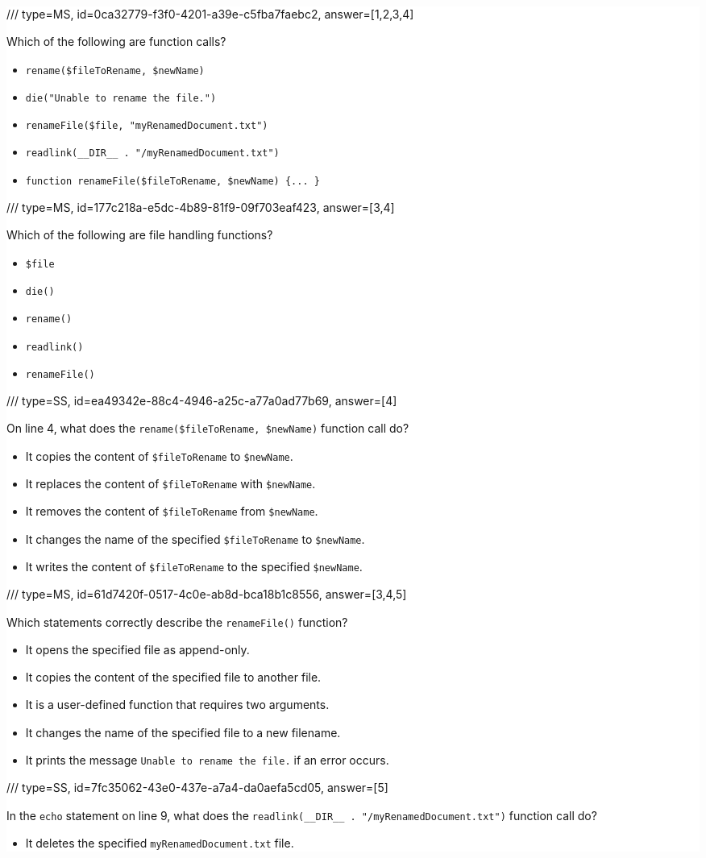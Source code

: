 /// type=MS, id=0ca32779-f3f0-4201-a39e-c5fba7faebc2, answer=[1,2,3,4]

Which of the following are function calls?

 - `rename($fileToRename, $newName)`

 - `die("Unable to rename the file.")`

 - `renameFile($file, "myRenamedDocument.txt")`

 - `readlink(__DIR__ . "/myRenamedDocument.txt")`

 - `function renameFile($fileToRename, $newName) {... }`


/// type=MS, id=177c218a-e5dc-4b89-81f9-09f703eaf423, answer=[3,4]

Which of the following are file handling functions?

 - `$file`

 - `die()`

 - `rename()`

 - `readlink()`

 - `renameFile()`


/// type=SS, id=ea49342e-88c4-4946-a25c-a77a0ad77b69, answer=[4]

On line 4, what does the `rename($fileToRename, $newName)` function call do?

 - It copies the content of `$fileToRename` to `$newName`.

 - It replaces the content of `$fileToRename` with `$newName`.

 - It removes the content of `$fileToRename` from `$newName`.

 - It changes the name of the specified `$fileToRename` to `$newName`.

 - It writes the content of `$fileToRename` to the specified `$newName`.


/// type=MS, id=61d7420f-0517-4c0e-ab8d-bca18b1c8556, answer=[3,4,5]

Which statements correctly describe the `renameFile()` function?

 - It opens the specified file as append-only.

 - It copies the content of the specified file to another file.

 - It is a user-defined function that requires two arguments.

 - It changes the name of the specified file to a new filename.

 - It prints the message `Unable to rename the file.` if an error occurs.


/// type=SS, id=7fc35062-43e0-437e-a7a4-da0aefa5cd05, answer=[5]

In the `echo` statement on line 9, what does the `readlink(__DIR__ . "/myRenamedDocument.txt")` function call do?

 - It deletes the specified `myRenamedDocument.txt` file.
